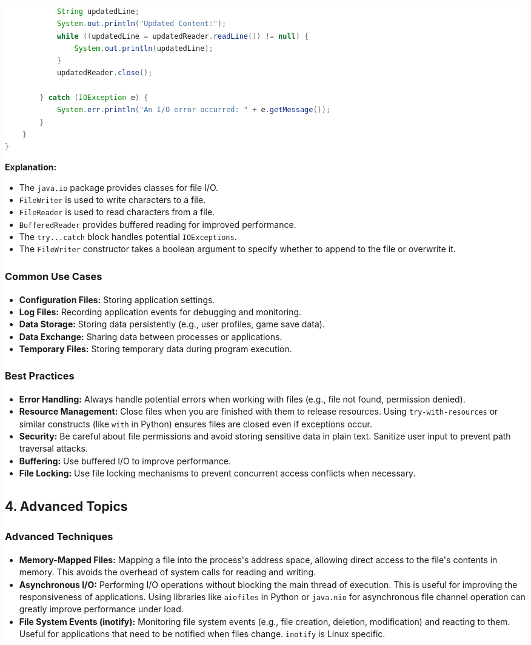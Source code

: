 ```java
            String updatedLine;
            System.out.println("Updated Content:");
            while ((updatedLine = updatedReader.readLine()) != null) {
                System.out.println(updatedLine);
            }
            updatedReader.close();

        } catch (IOException e) {
            System.err.println("An I/O error occurred: " + e.getMessage());
        }
    }
}
```

**Explanation:**

*   The `java.io` package provides classes for file I/O.
*   `FileWriter` is used to write characters to a file.
*   `FileReader` is used to read characters from a file.
*   `BufferedReader` provides buffered reading for improved performance.
*   The `try...catch` block handles potential `IOExceptions`.
*   The `FileWriter` constructor takes a boolean argument to specify whether to append to the file or overwrite it.

### Common Use Cases

*   **Configuration Files:** Storing application settings.
*   **Log Files:** Recording application events for debugging and monitoring.
*   **Data Storage:** Storing data persistently (e.g., user profiles, game save data).
*   **Data Exchange:** Sharing data between processes or applications.
*   **Temporary Files:** Storing temporary data during program execution.

### Best Practices

*   **Error Handling:** Always handle potential errors when working with files (e.g., file not found, permission denied).
*   **Resource Management:**  Close files when you are finished with them to release resources. Using `try-with-resources` or similar constructs (like `with` in Python) ensures files are closed even if exceptions occur.
*   **Security:** Be careful about file permissions and avoid storing sensitive data in plain text. Sanitize user input to prevent path traversal attacks.
*   **Buffering:** Use buffered I/O to improve performance.
*   **File Locking:** Use file locking mechanisms to prevent concurrent access conflicts when necessary.

## 4. Advanced Topics

### Advanced Techniques

*   **Memory-Mapped Files:** Mapping a file into the process's address space, allowing direct access to the file's contents in memory. This avoids the overhead of system calls for reading and writing.
*   **Asynchronous I/O:** Performing I/O operations without blocking the main thread of execution. This is useful for improving the responsiveness of applications.  Using libraries like `aiofiles` in Python or `java.nio` for asynchronous file channel operation can greatly improve performance under load.
*   **File System Events (inotify):** Monitoring file system events (e.g., file creation, deletion, modification) and reacting to them. Useful for applications that need to be notified when files change.  `inotify` is Linux specific.
